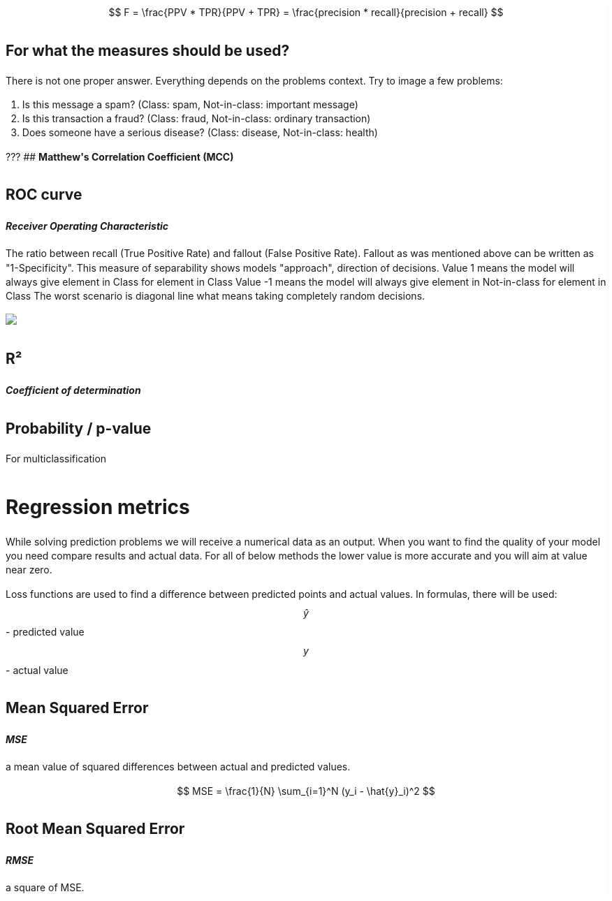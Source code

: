 $$ F = \frac{PPV * TPR}{PPV + TPR} = \frac{precision * recall}{precision + recall} $$  

## **For what the measures should be used?**

There is not one proper answer. Everything depends on the problems context.
Try to image a few problems:  
1) Is this message a spam?  (Class: spam, Not-in-class: important message)  
2) Is this transaction a fraud?  (Class: fraud, Not-in-class: ordinary transaction)  
3) Does someone have a serious disease?  (Class: disease, Not-in-class: health)  

??? ## **Matthew's Correlation Coefficient (MCC)**

## **ROC curve**
#### *Receiver Operating Characteristic*
The ratio between recall (True Positive Rate) and fallout (False Positive Rate).
Fallout as was mentioned above can be written as "1-Specificity".
This measure of separability shows models "approach", direction of decisions.
Value 1 means the model will always give element in Class for element in Class
Value -1 means the model will always give element in Not-in-class for element in Class 
The worst scenario is diagonal line what means taking completely random decisions.

![](../../assets/img/pictures/2020-03-10-Types_of_errors_ROC.png)

## **R²**
#### *Coefficient of determination*

## **Probability** / p-value
For multiclassification 

# **Regression metrics**
While solving prediction problems we will receive a numerical data as an output.
When you want to find the quality of your model you need compare results and actual data.
For all of below methods the lower value is more accurate and you will aim at value near zero.

Loss functions are used to find a difference between predicted points and actual values.
In formulas, there will be used:  
$$ \hat{y} $$ - predicted value  
$$ y $$ - actual value 

## **Mean Squared Error**
#### *MSE*
a mean value of squared differences between actual and predicted values. 

$$ MSE = \frac{1}{N} \sum_{i=1}^N (y_i - \hat{y}_i)^2 $$

## **Root Mean Squared Error**
#### *RMSE*
a square of MSE.
